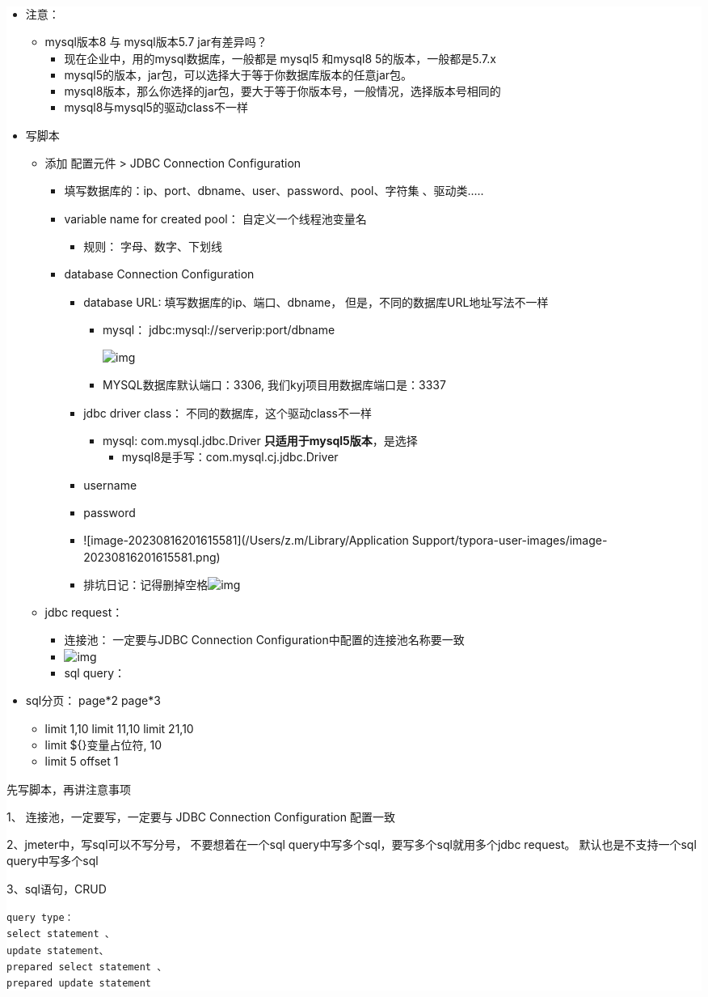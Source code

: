 + 注意：
  + mysql版本8 与 mysql版本5.7 jar有差异吗？
    + 现在企业中，用的mysql数据库，一般都是 mysql5 和mysql8  5的版本，一般都是5.7.x
    + mysql5的版本，jar包，可以选择大于等于你数据库版本的任意jar包。
    + mysql8版本，那么你选择的jar包，要大于等于你版本号，一般情况，选择版本号相同的
    + mysql8与mysql5的驱动class不一样

+ 写脚本
  + 添加 配置元件 > JDBC Connection Configuration
    + 填写数据库的：ip、port、dbname、user、password、pool、字符集 、驱动类.....
    
    + variable name for created pool： 自定义一个线程池变量名
      + 规则： 字母、数字、下划线
      
    + database Connection Configuration
      + database URL:  填写数据库的ip、端口、dbname， 但是，不同的数据库URL地址写法不一样
        + mysql：  jdbc:mysql://serverip:port/dbname
        
          ![img](https://img-blog.csdnimg.cn/acdd1b2829e84a41ac62fd4d4de87931.png)
        
        + MYSQL数据库默认端口：3306,  我们kyj项目用数据库端口是：3337
        
      + jdbc driver class：  不同的数据库，这个驱动class不一样
        + mysql: com.mysql.jdbc.Driver  **只适用于mysql5版本**，是选择
          + mysql8是手写：com.mysql.cj.jdbc.Driver
        
      + username
      
      + password
      
      + ![image-20230816201615581](/Users/z.m/Library/Application Support/typora-user-images/image-20230816201615581.png)
      
      + 排坑日记：记得删掉空格![img]()
    
  + jdbc request： 
    + 连接池： 一定要与JDBC Connection Configuration中配置的连接池名称要一致
    + ![img](https://img-blog.csdnimg.cn/d1e8cb8f1f7d4a07b008df3064ef34d8.png)
    + sql query：



+ sql分页：  page\*2   page\*3
  + limit 1,10   limit 11,10  limit 21,10
  + limit ${}变量占位符, 10
  +  limit 5 offset 1



先写脚本，再讲注意事项

1、 连接池，一定要写，一定要与 JDBC Connection Configuration 配置一致

2、jmeter中，写sql可以不写分号， 不要想着在一个sql query中写多个sql，要写多个sql就用多个jdbc request。 默认也是不支持一个sql query中写多个sql

3、sql语句，CRUD

	query type： 
	select statement 、 
	update statement、 
	prepared select statement 、 
	prepared update statement
